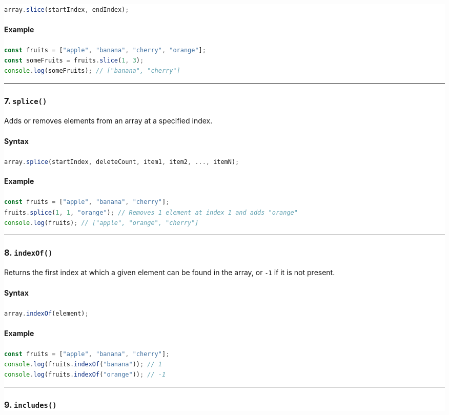 ```javascript
array.slice(startIndex, endIndex);
```

#### **Example**

```javascript
const fruits = ["apple", "banana", "cherry", "orange"];
const someFruits = fruits.slice(1, 3);
console.log(someFruits); // ["banana", "cherry"]
```

---

### **7. `splice()`**

Adds or removes elements from an array at a specified index.

#### **Syntax**

```javascript
array.splice(startIndex, deleteCount, item1, item2, ..., itemN);
```

#### **Example**

```javascript
const fruits = ["apple", "banana", "cherry"];
fruits.splice(1, 1, "orange"); // Removes 1 element at index 1 and adds "orange"
console.log(fruits); // ["apple", "orange", "cherry"]
```

---

### **8. `indexOf()`**

Returns the first index at which a given element can be found in the array, or `-1` if it is not present.

#### **Syntax**

```javascript
array.indexOf(element);
```

#### **Example**

```javascript
const fruits = ["apple", "banana", "cherry"];
console.log(fruits.indexOf("banana")); // 1
console.log(fruits.indexOf("orange")); // -1
```

---

### **9. `includes()`**

